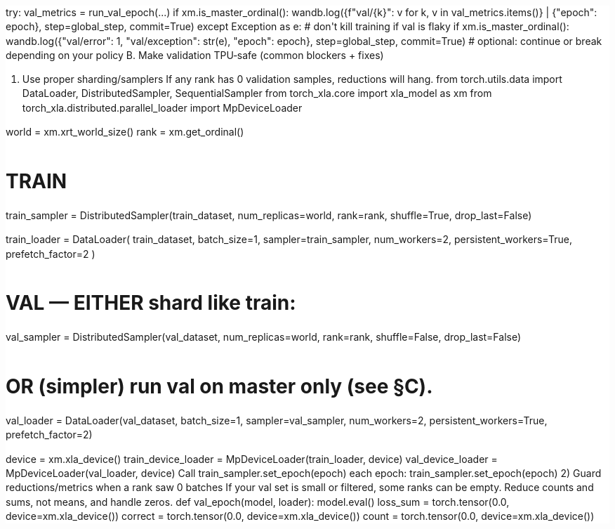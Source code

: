 try:
    val_metrics = run_val_epoch(...)
    if xm.is_master_ordinal():
        wandb.log({f"val/{k}": v for k, v in val_metrics.items()} |
                  {"epoch": epoch}, step=global_step, commit=True)
except Exception as e:
    # don't kill training if val is flaky
    if xm.is_master_ordinal():
        wandb.log({"val/error": 1, "val/exception": str(e), "epoch": epoch},
                  step=global_step, commit=True)
    # optional: continue or break depending on your policy
B. Make validation TPU‑safe (common blockers + fixes)
1) Use proper sharding/samplers
If any rank has 0 validation samples, reductions will hang.
from torch.utils.data import DataLoader, DistributedSampler, SequentialSampler
from torch_xla.core import xla_model as xm
from torch_xla.distributed.parallel_loader import MpDeviceLoader

world = xm.xrt_world_size()
rank  = xm.get_ordinal()

# TRAIN
train_sampler = DistributedSampler(train_dataset, num_replicas=world,
                                   rank=rank, shuffle=True, drop_last=False)

train_loader = DataLoader(
    train_dataset, batch_size=1, sampler=train_sampler,
    num_workers=2, persistent_workers=True, prefetch_factor=2
)

# VAL — EITHER shard like train:
val_sampler = DistributedSampler(val_dataset, num_replicas=world,
                                 rank=rank, shuffle=False, drop_last=False)
# OR (simpler) run val on master only (see §C).
val_loader = DataLoader(val_dataset, batch_size=1, sampler=val_sampler,
                        num_workers=2, persistent_workers=True, prefetch_factor=2)

device = xm.xla_device()
train_device_loader = MpDeviceLoader(train_loader, device)
val_device_loader   = MpDeviceLoader(val_loader, device)
Call train_sampler.set_epoch(epoch) each epoch:
train_sampler.set_epoch(epoch)
2) Guard reductions/metrics when a rank saw 0 batches
If your val set is small or filtered, some ranks can be empty. Reduce counts and sums, not means, and handle zeros.
def val_epoch(model, loader):
    model.eval()
    loss_sum = torch.tensor(0.0, device=xm.xla_device())
    correct  = torch.tensor(0.0, device=xm.xla_device())
    count    = torch.tensor(0.0, device=xm.xla_device())
